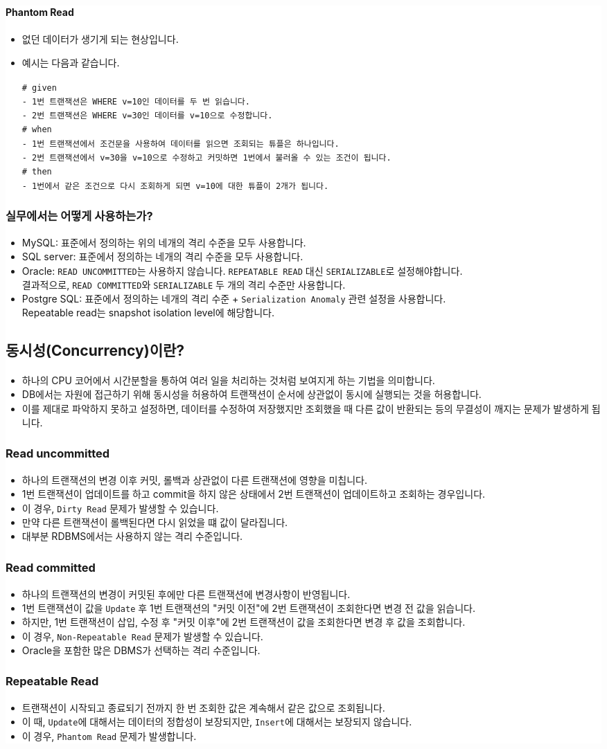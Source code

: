 #### Phantom Read
- 없던 데이터가 생기게 되는 현상입니다.
- 예시는 다음과 같습니다.  

    ```
    # given
    - 1번 트랜잭션은 WHERE v=10인 데이터를 두 번 읽습니다.
    - 2번 트랜잭션은 WHERE v=30인 데이터를 v=10으로 수정합니다.
    # when
    - 1번 트랜잭션에서 조건문을 사용하여 데이터를 읽으면 조회되는 튜플은 하나입니다.
    - 2번 트랜잭션에서 v=30을 v=10으로 수정하고 커밋하면 1번에서 불러올 수 있는 조건이 됩니다.
    # then
    - 1번에서 같은 조건으로 다시 조회하게 되면 v=10에 대한 튜플이 2개가 됩니다.
    ```

### 실무에서는 어떻게 사용하는가?
- MySQL: 표준에서 정의하는 위의 네개의 격리 수준을 모두 사용합니다.
- SQL server: 표준에서 정의하는 네개의 격리 수준을 모두 사용합니다.
- Oracle: `READ UNCOMMITTED`는 사용하지 않습니다. `REPEATABLE READ` 대신 `SERIALIZABLE`로 설정해야합니다.  
  결과적으로, `READ COMMITTED`와 `SERIALIZABLE` 두 개의 격리 수준만 사용합니다.
- Postgre SQL: 표준에서 정의하는 네개의 격리 수준 + `Serialization Anomaly` 관련 설정을 사용합니다.  
  Repeatable read는 snapshot isolation level에 해당합니다.


## 동시성(Concurrency)이란?
- 하나의 CPU 코어에서 시간분할을 통하여 여러 일을 처리하는 것처럼 보여지게 하는 기법을 의미합니다.
- DB에서는 자원에 접근하기 위해 동시성을 허용하여 트랜잭션이 순서에 상관없이 동시에 실행되는 것을 허용합니다.
- 이를 제대로 파악하지 못하고 설정하면, 데이터를 수정하여 저장했지만 조회했을 때 다른 값이 반환되는 등의 무결성이 깨지는 문제가 발생하게 됩니다.

### Read uncommitted
- 하나의 트랜잭션의 변경 이후 커밋, 롤백과 상관없이 다른 트랜잭션에 영향을 미칩니다.
- 1번 트랜잭션이 업데이트를 하고 commit을 하지 않은 상태에서 2번 트랜잭션이 업데이트하고 조회하는 경우입니다.
- 이 경우, `Dirty Read` 문제가 발생할 수 있습니다. 
- 만약 다른 트랜잭션이 롤백된다면 다시 읽었을 떄 값이 달라집니다.
- 대부분 RDBMS에서는 사용하지 않는 격리 수준입니다.

### Read committed
- 하나의 트랜잭션의 변경이 커밋된 후에만 다른 트랜잭션에 변경사항이 반영됩니다.
- 1번 트랜잭션이 값을 `Update` 후 1번 트랜잭션의 "커밋 이전"에 2번 트랜잭션이 조회한다면 변경 전 값을 읽습니다.
- 하지만, 1번 트랜잭션이 삽입, 수정 후 "커밋 이후"에 2번 트랜잭션이 값을 조회한다면 변경 후 값을 조회합니다.
- 이 경우, `Non-Repeatable Read` 문제가 발생할 수 있습니다.
- Oracle을 포함한 많은 DBMS가 선택하는 격리 수준입니다.

### Repeatable Read
- 트랜잭션이 시작되고 종료되기 전까지 한 번 조회한 값은 계속해서 같은 값으로 조회됩니다.
- 이 때, `Update`에 대해서는 데이터의 정합성이 보장되지만, `Insert`에 대해서는 보장되지 않습니다.
- 이 경우, `Phantom Read` 문제가 발생합니다.
